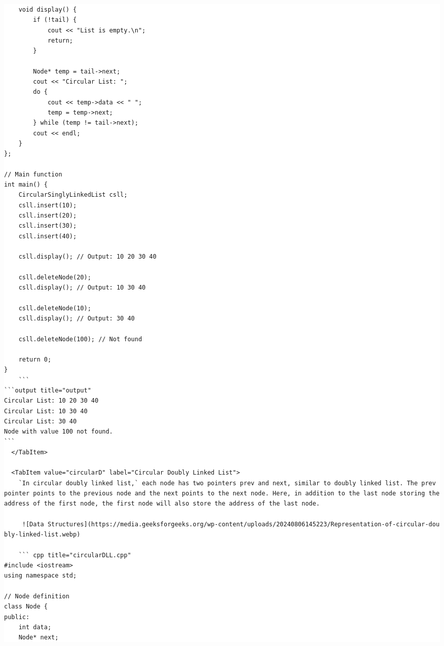 ````
    void display() {
        if (!tail) {
            cout << "List is empty.\n";
            return;
        }

        Node* temp = tail->next;
        cout << "Circular List: ";
        do {
            cout << temp->data << " ";
            temp = temp->next;
        } while (temp != tail->next);
        cout << endl;
    }
};

// Main function
int main() {
    CircularSinglyLinkedList csll;
    csll.insert(10);
    csll.insert(20);
    csll.insert(30);
    csll.insert(40);

    csll.display(); // Output: 10 20 30 40

    csll.deleteNode(20);
    csll.display(); // Output: 10 30 40

    csll.deleteNode(10);
    csll.display(); // Output: 30 40

    csll.deleteNode(100); // Not found

    return 0;
}
    ```
```output title="output"
Circular List: 10 20 30 40
Circular List: 10 30 40
Circular List: 30 40
Node with value 100 not found.
```
  </TabItem>

  <TabItem value="circularD" label="Circular Doubly Linked List">
    `In circular doubly linked list,` each node has two pointers prev and next, similar to doubly linked list. The prev pointer points to the previous node and the next points to the next node. Here, in addition to the last node storing the address of the first node, the first node will also store the address of the last node.

     ![Data Structures](https://media.geeksforgeeks.org/wp-content/uploads/20240806145223/Representation-of-circular-doubly-linked-list.webp)

    ``` cpp title="circularDLL.cpp"
#include <iostream>
using namespace std;

// Node definition
class Node {
public:
    int data;
    Node* next;
````